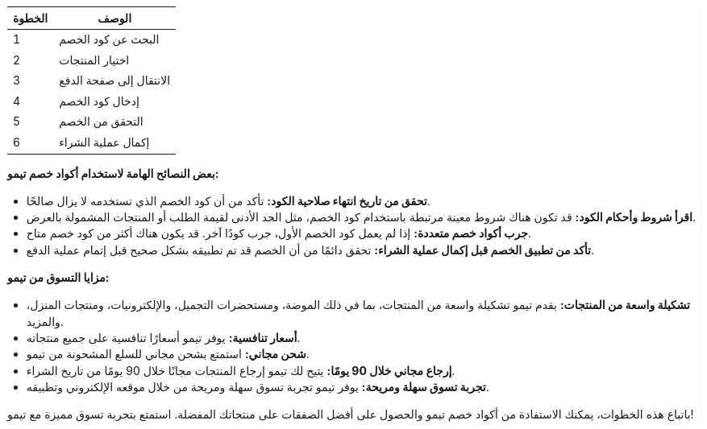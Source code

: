 <table>
<thead>
<tr>
<th>الخطوة</th>
<th>الوصف</th>
</tr>
</thead>
<tbody>
<tr>
<td>1</td>
<td>البحث عن كود الخصم</td>
</tr>
<tr>
<td>2</td>
<td>اختيار المنتجات</td>
</tr>
<tr>
<td>3</td>
<td>الانتقال إلى صفحة الدفع</td>
</tr>
<tr>
<td>4</td>
<td>إدخال كود الخصم</td>
</tr>
<tr>
<td>5</td>
<td>التحقق من الخصم</td>
</tr>
<tr>
<td>6</td>
<td>إكمال عملية الشراء</td>
</tr>
</tbody>
</table>
<p><strong>بعض النصائح الهامة لاستخدام أكواد خصم تيمو:</strong></p>
<ul>
<li><strong>تحقق من تاريخ انتهاء صلاحية الكود:</strong>  تأكد من أن كود الخصم الذي تستخدمه لا يزال صالحًا.</li>
<li><strong>اقرأ شروط وأحكام الكود:</strong>  قد تكون هناك شروط معينة مرتبطة باستخدام كود الخصم، مثل الحد الأدنى لقيمة الطلب أو المنتجات المشمولة بالعرض.</li>
<li><strong>جرب أكواد خصم متعددة:</strong> إذا لم يعمل كود الخصم الأول، جرب كودًا آخر.  قد يكون هناك أكثر من كود خصم متاح.</li>
<li><strong>تأكد من تطبيق الخصم قبل إكمال عملية الشراء:</strong>  تحقق دائمًا من أن الخصم قد تم تطبيقه بشكل صحيح قبل إتمام عملية الدفع.</li>
</ul>
<p><strong>مزايا التسوق من تيمو:</strong></p>
<ul>
<li><strong>تشكيلة واسعة من المنتجات:</strong>  يقدم تيمو تشكيلة واسعة من المنتجات، بما في ذلك الموضة، ومستحضرات التجميل، والإلكترونيات، ومنتجات المنزل، والمزيد.</li>
<li><strong>أسعار تنافسية:</strong>  يوفر تيمو أسعارًا تنافسية على جميع منتجاته.</li>
<li><strong>شحن مجاني:</strong>  استمتع بشحن مجاني للسلع المشحونة من تيمو.</li>
<li><strong>إرجاع مجاني خلال 90 يومًا:</strong>  يتيح لك تيمو إرجاع المنتجات مجانًا خلال 90 يومًا من تاريخ الشراء.</li>
<li><strong>تجربة تسوق سهلة ومريحة:</strong>  يوفر تيمو تجربة تسوق سهلة ومريحة من خلال موقعه الإلكتروني وتطبيقه.</li>
</ul>
<p>باتباع هذه الخطوات، يمكنك الاستفادة من أكواد خصم تيمو والحصول على أفضل الصفقات على منتجاتك المفضلة.  استمتع بتجربة تسوق مميزة مع تيمو!</p>